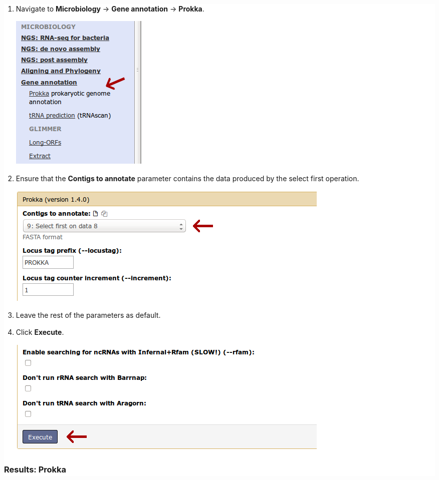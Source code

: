 1. Navigate to **Microbiology** &rarr; **Gene annotation** &rarr; **Prokka**. 

    ![](images/prokka_tool.png)

2. Ensure that the **Contigs to annotate** parameter contains the data produced by the select first operation.

    ![](images/prokka_contigs.png)

3. Leave the rest of the parameters as default.

4. Click **Execute**.

    ![](images/prokka_execute.png)

### Results: Prokka ###
